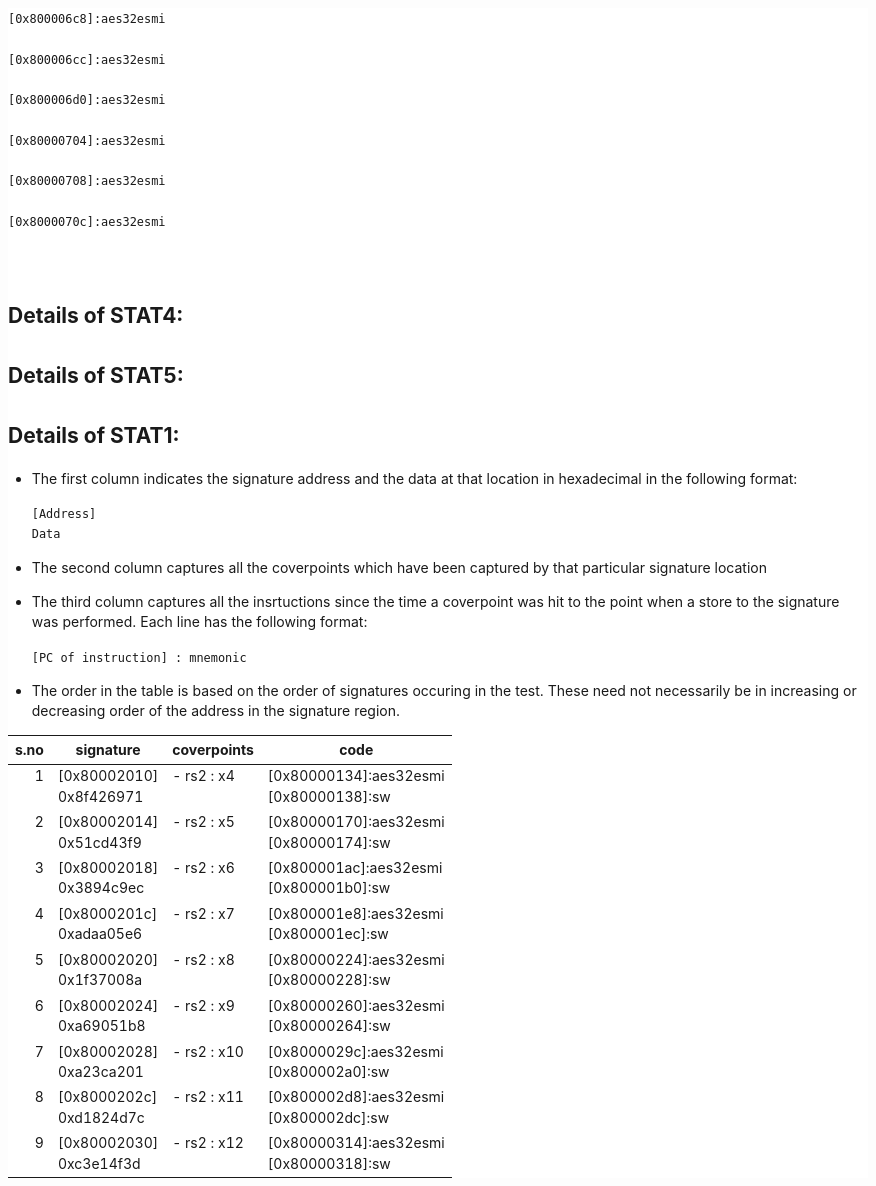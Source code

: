 ```
[0x800006c8]:aes32esmi

[0x800006cc]:aes32esmi

[0x800006d0]:aes32esmi

[0x80000704]:aes32esmi

[0x80000708]:aes32esmi

[0x8000070c]:aes32esmi



```

## Details of STAT4:

```

```

## Details of STAT5:



## Details of STAT1:

- The first column indicates the signature address and the data at that location in hexadecimal in the following format: 
  ```
  [Address]
  Data
  ```

- The second column captures all the coverpoints which have been captured by that particular signature location

- The third column captures all the insrtuctions since the time a coverpoint was
  hit to the point when a store to the signature was performed. Each line has
  the following format:
  ```
  [PC of instruction] : mnemonic
  ```
- The order in the table is based on the order of signatures occuring in the
  test. These need not necessarily be in increasing or decreasing order of the
  address in the signature region.

|s.no|        signature         |  coverpoints   |                     code                      |
|---:|--------------------------|----------------|-----------------------------------------------|
|   1|[0x80002010]<br>0x8f426971|- rs2 : x4<br>  |[0x80000134]:aes32esmi<br> [0x80000138]:sw<br> |
|   2|[0x80002014]<br>0x51cd43f9|- rs2 : x5<br>  |[0x80000170]:aes32esmi<br> [0x80000174]:sw<br> |
|   3|[0x80002018]<br>0x3894c9ec|- rs2 : x6<br>  |[0x800001ac]:aes32esmi<br> [0x800001b0]:sw<br> |
|   4|[0x8000201c]<br>0xadaa05e6|- rs2 : x7<br>  |[0x800001e8]:aes32esmi<br> [0x800001ec]:sw<br> |
|   5|[0x80002020]<br>0x1f37008a|- rs2 : x8<br>  |[0x80000224]:aes32esmi<br> [0x80000228]:sw<br> |
|   6|[0x80002024]<br>0xa69051b8|- rs2 : x9<br>  |[0x80000260]:aes32esmi<br> [0x80000264]:sw<br> |
|   7|[0x80002028]<br>0xa23ca201|- rs2 : x10<br> |[0x8000029c]:aes32esmi<br> [0x800002a0]:sw<br> |
|   8|[0x8000202c]<br>0xd1824d7c|- rs2 : x11<br> |[0x800002d8]:aes32esmi<br> [0x800002dc]:sw<br> |
|   9|[0x80002030]<br>0xc3e14f3d|- rs2 : x12<br> |[0x80000314]:aes32esmi<br> [0x80000318]:sw<br> |